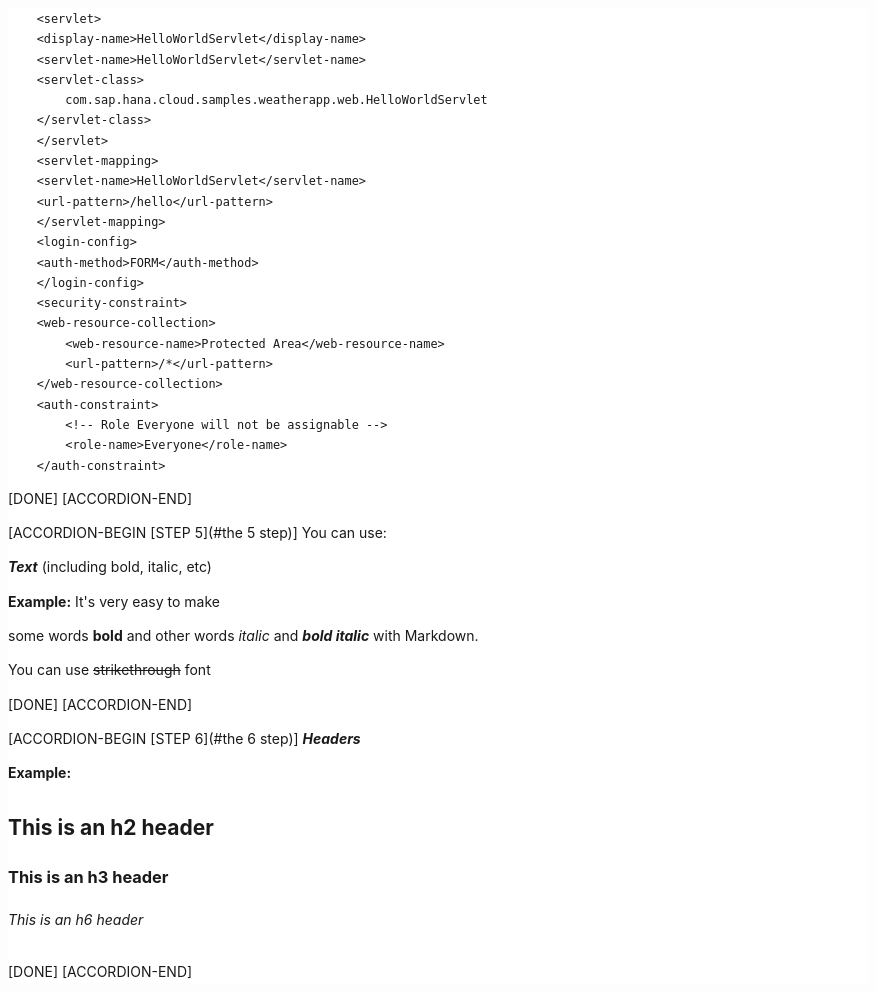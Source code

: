 ```markup
    <servlet>
    <display-name>HelloWorldServlet</display-name>
    <servlet-name>HelloWorldServlet</servlet-name>
    <servlet-class>
        com.sap.hana.cloud.samples.weatherapp.web.HelloWorldServlet
    </servlet-class>
    </servlet>
    <servlet-mapping>
    <servlet-name>HelloWorldServlet</servlet-name>
    <url-pattern>/hello</url-pattern>
    </servlet-mapping>
    <login-config>
    <auth-method>FORM</auth-method>
    </login-config>
    <security-constraint>
    <web-resource-collection>
        <web-resource-name>Protected Area</web-resource-name>
        <url-pattern>/*</url-pattern>
    </web-resource-collection>
    <auth-constraint>
        <!-- Role Everyone will not be assignable -->
        <role-name>Everyone</role-name>
    </auth-constraint>
```

[DONE]
[ACCORDION-END]

[ACCORDION-BEGIN [STEP 5](#the 5 step)]
You can use:

***Text*** (including bold, italic, etc)

  **Example:** 
It's very easy to make

some words **bold** and other words *italic* and ***bold italic*** with Markdown.

You can use ~~strikethrough~~ font

[DONE]
[ACCORDION-END]

[ACCORDION-BEGIN [STEP 6](#the 6 step)]
***Headers***

  **Example:** 
## This is an h2 header 
### This is an h3 header
###### This is an h6 header

[DONE]
[ACCORDION-END] 



[id]: http://tut.by
[id]: http://tut.by
[id]: http://tut.by
[id]: http://tut.by